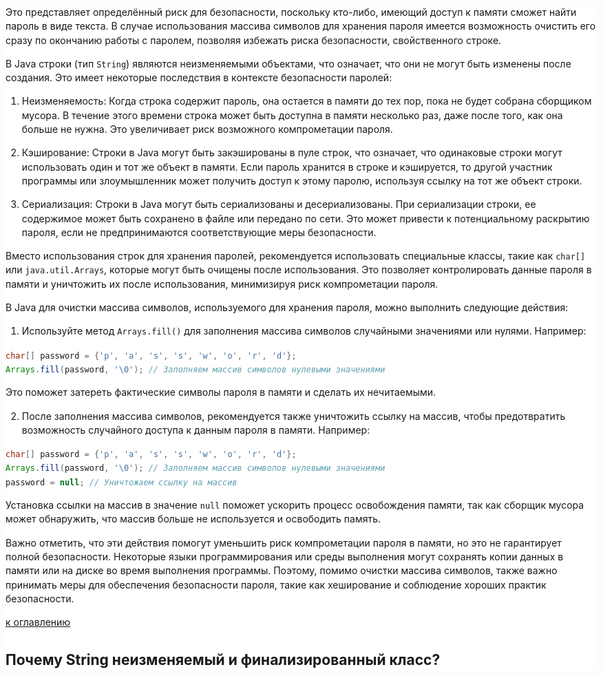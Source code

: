Это представляет определённый риск для безопасности, поскольку кто-либо, имеющий доступ к памяти сможет найти пароль в виде текста. В случае использования массива символов для хранения пароля имеется возможность очистить его сразу по окончанию работы с паролем, позволяя избежать риска безопасности, свойственного строке.

В Java строки (тип `String`) являются неизменяемыми объектами, что означает, что они не могут быть изменены после создания. Это имеет некоторые последствия в контексте безопасности паролей:

1. Неизменяемость: Когда строка содержит пароль, она остается в памяти до тех пор, пока не будет собрана сборщиком мусора. В течение этого времени строка может быть доступна в памяти несколько раз, даже после того, как она больше не нужна. Это увеличивает риск возможного компрометации пароля.

2. Кэширование: Строки в Java могут быть закэшированы в пуле строк, что означает, что одинаковые строки могут использовать один и тот же объект в памяти. Если пароль хранится в строке и кэшируется, то другой участник программы или злоумышленник может получить доступ к этому паролю, используя ссылку на тот же объект строки.

3. Сериализация: Строки в Java могут быть сериализованы и десериализованы. При сериализации строки, ее содержимое может быть сохранено в файле или передано по сети. Это может привести к потенциальному раскрытию пароля, если не предпринимаются соответствующие меры безопасности.

Вместо использования строк для хранения паролей, рекомендуется использовать специальные классы, такие как `char[]` или `java.util.Arrays`, которые могут быть очищены после использования. Это позволяет контролировать данные пароля в памяти и уничтожить их после использования, минимизируя риск компрометации пароля.

В Java для очистки массива символов, используемого для хранения пароля, можно выполнить следующие действия:

1. Используйте метод `Arrays.fill()` для заполнения массива символов случайными значениями или нулями. Например:
```java
char[] password = {'p', 'a', 's', 's', 'w', 'o', 'r', 'd'};
Arrays.fill(password, '\0'); // Заполняем массив символов нулевыми значениями
```
Это поможет затереть фактические символы пароля в памяти и сделать их нечитаемыми.

2. После заполнения массива символов, рекомендуется также уничтожить ссылку на массив, чтобы предотвратить возможность случайного доступа к данным пароля в памяти. Например:
```java
char[] password = {'p', 'a', 's', 's', 'w', 'o', 'r', 'd'};
Arrays.fill(password, '\0'); // Заполняем массив символов нулевыми значениями
password = null; // Уничтожаем ссылку на массив
```
Установка ссылки на массив в значение `null` поможет ускорить процесс освобождения памяти, так как сборщик мусора может обнаружить, что массив больше не используется и освободить память.

Важно отметить, что эти действия помогут уменьшить риск компрометации пароля в памяти, но это не гарантирует полной безопасности. Некоторые языки программирования или среды выполнения могут сохранять копии данных в памяти или на диске во время выполнения программы. Поэтому, помимо очистки массива символов, также важно принимать меры для обеспечения безопасности пароля, такие как хеширование и соблюдение хороших практик безопасности.

[к оглавлению](#Процедурная-Java)

## Почему String неизменяемый и финализированный класс?
